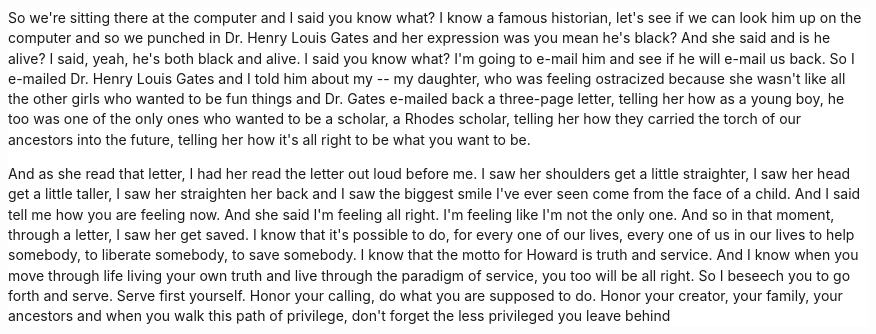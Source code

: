 So we're sitting there at the computer and I said you know what? I know a famous historian, let's see if we can look him up on the computer and so we punched in Dr. Henry Louis Gates and her expression was you mean he's black? And she said and is he alive? I said, yeah, he's both black and alive. I said you know what? I'm going to e-mail him and see if he will e-mail us back. So I e-mailed Dr. Henry Louis Gates and I told him about my -- my daughter, who was feeling ostracized because she wasn't like all the other girls who wanted to be fun things and Dr. Gates e-mailed back a three-page letter, telling her how as a young boy, he too was one of the only ones who wanted to be a scholar, a Rhodes scholar, telling her how they carried the torch of our ancestors into the future, telling her how it's all right to be what you want to be.

And as she read that letter, I had her read the letter out loud before me. I saw her shoulders get a little straighter, I saw her head get a little taller, I saw her straighten her back and I saw the biggest smile I've ever seen come from the face of a child. And I said tell me how you are feeling now. And she said I'm feeling all right. I'm feeling like I'm not the only one. And so in that moment, through a letter, I saw her get saved. I know that it's possible to do, for every one of our lives, every one of us in our lives to help somebody, to liberate somebody, to save somebody. I know that the motto for Howard is truth and service. And I know when you move through life living your own truth and live through the paradigm of service, you too will be all right. So I beseech you to go forth and serve. Serve first yourself. Honor your calling, do what you are supposed to do. Honor your creator, your family, your ancestors and when you walk this path of privilege, don't forget the less privileged you leave behind